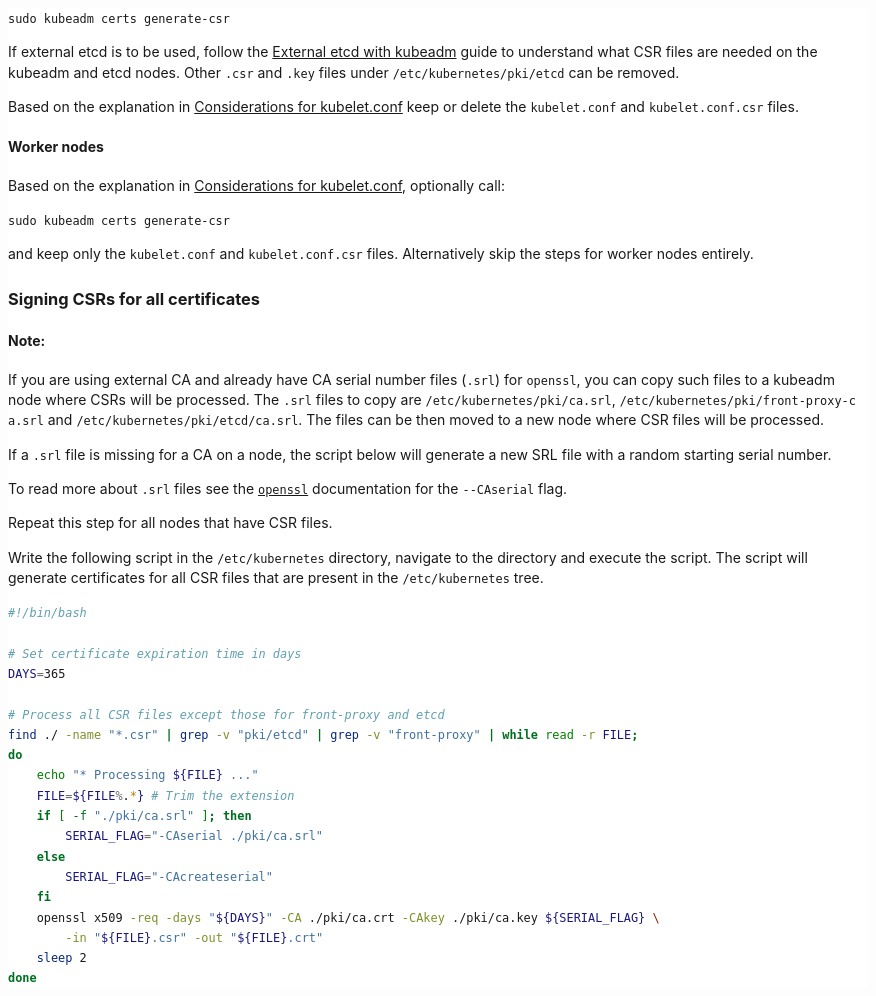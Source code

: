 ```shell
sudo kubeadm certs generate-csr
```

If external etcd is to be used, follow the [External etcd with kubeadm](https://kubernetes.io/docs/setup/production-environment/tools/kubeadm/high-availability/#external-etcd-nodes) guide to understand what CSR files are needed on the kubeadm and etcd nodes. Other `.csr` and `.key` files under `/etc/kubernetes/pki/etcd` can be removed.

Based on the explanation in [Considerations for kubelet.conf](https://kubernetes.io/docs/tasks/administer-cluster/kubeadm/kubeadm-certs/#considerations-kubelet-conf) keep or delete the `kubelet.conf` and `kubelet.conf.csr` files.

#### Worker nodes[](https://kubernetes.io/docs/tasks/administer-cluster/kubeadm/kubeadm-certs/#worker-nodes)

Based on the explanation in [Considerations for kubelet.conf](https://kubernetes.io/docs/tasks/administer-cluster/kubeadm/kubeadm-certs/#considerations-kubelet-conf), optionally call:

```shell
sudo kubeadm certs generate-csr
```

and keep only the `kubelet.conf` and `kubelet.conf.csr` files. Alternatively skip the steps for worker nodes entirely.

### Signing CSRs for all certificates[](https://kubernetes.io/docs/tasks/administer-cluster/kubeadm/kubeadm-certs/#signing-csrs-for-all-certificates)

#### Note:

If you are using external CA and already have CA serial number files (`.srl`) for `openssl`, you can copy such files to a kubeadm node where CSRs will be processed. The `.srl` files to copy are `/etc/kubernetes/pki/ca.srl`, `/etc/kubernetes/pki/front-proxy-ca.srl` and `/etc/kubernetes/pki/etcd/ca.srl`. The files can be then moved to a new node where CSR files will be processed.

If a `.srl` file is missing for a CA on a node, the script below will generate a new SRL file with a random starting serial number.

To read more about `.srl` files see the [`openssl`](https://www.openssl.org/docs/man3.0/man1/openssl-x509.html) documentation for the `--CAserial` flag.

Repeat this step for all nodes that have CSR files.

Write the following script in the `/etc/kubernetes` directory, navigate to the directory and execute the script. The script will generate certificates for all CSR files that are present in the `/etc/kubernetes` tree.

```bash
#!/bin/bash

# Set certificate expiration time in days
DAYS=365

# Process all CSR files except those for front-proxy and etcd
find ./ -name "*.csr" | grep -v "pki/etcd" | grep -v "front-proxy" | while read -r FILE;
do
    echo "* Processing ${FILE} ..."
    FILE=${FILE%.*} # Trim the extension
    if [ -f "./pki/ca.srl" ]; then
        SERIAL_FLAG="-CAserial ./pki/ca.srl"
    else
        SERIAL_FLAG="-CAcreateserial"
    fi
    openssl x509 -req -days "${DAYS}" -CA ./pki/ca.crt -CAkey ./pki/ca.key ${SERIAL_FLAG} \
        -in "${FILE}.csr" -out "${FILE}.crt"
    sleep 2
done
```